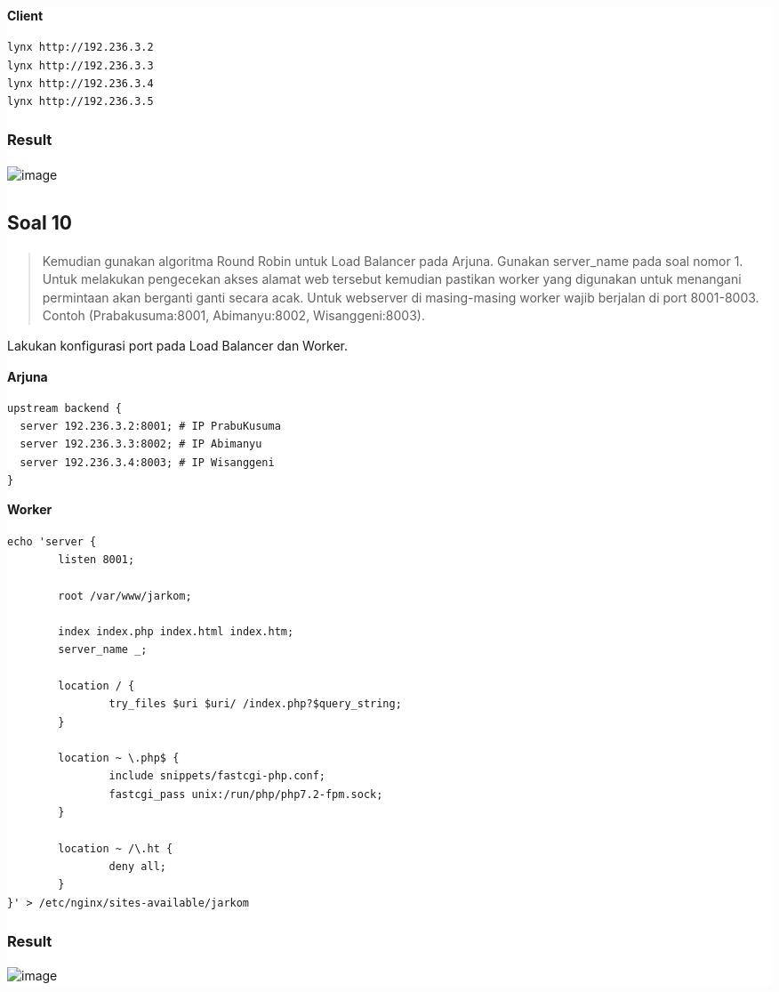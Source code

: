 **Client**
```
lynx http://192.236.3.2
lynx http://192.236.3.3
lynx http://192.236.3.4
lynx http://192.236.3.5
```

### Result
![image](https://github.com/wahyuandhikarizaldi/Jarkom-Modul-2-IT06-2023/assets/113814423/385db433-9f9e-4dc1-8106-4f6478185453)

## Soal 10
> Kemudian gunakan algoritma Round Robin untuk Load Balancer pada Arjuna. Gunakan server_name pada soal nomor 1. Untuk melakukan pengecekan akses alamat web tersebut kemudian pastikan worker yang digunakan untuk menangani permintaan akan berganti ganti secara acak. Untuk webserver di masing-masing worker wajib berjalan di port 8001-8003. Contoh (Prabakusuma:8001, Abimanyu:8002, Wisanggeni:8003).

Lakukan konfigurasi port pada Load Balancer dan Worker.

**Arjuna**
```
upstream backend {
  server 192.236.3.2:8001; # IP PrabuKusuma
  server 192.236.3.3:8002; # IP Abimanyu
  server 192.236.3.4:8003; # IP Wisanggeni
}
```

**Worker**
```
echo 'server {
        listen 8001;

        root /var/www/jarkom;

        index index.php index.html index.htm;
        server_name _;

        location / {
                try_files $uri $uri/ /index.php?$query_string;
        }

        location ~ \.php$ {
                include snippets/fastcgi-php.conf;
                fastcgi_pass unix:/run/php/php7.2-fpm.sock;
        }

        location ~ /\.ht {
                deny all;
        }
}' > /etc/nginx/sites-available/jarkom
```
### Result
![image](https://github.com/wahyuandhikarizaldi/Jarkom-Modul-2-IT06-2023/assets/113814423/1fc4d64e-ae65-450f-8701-9dbae14900cb)
